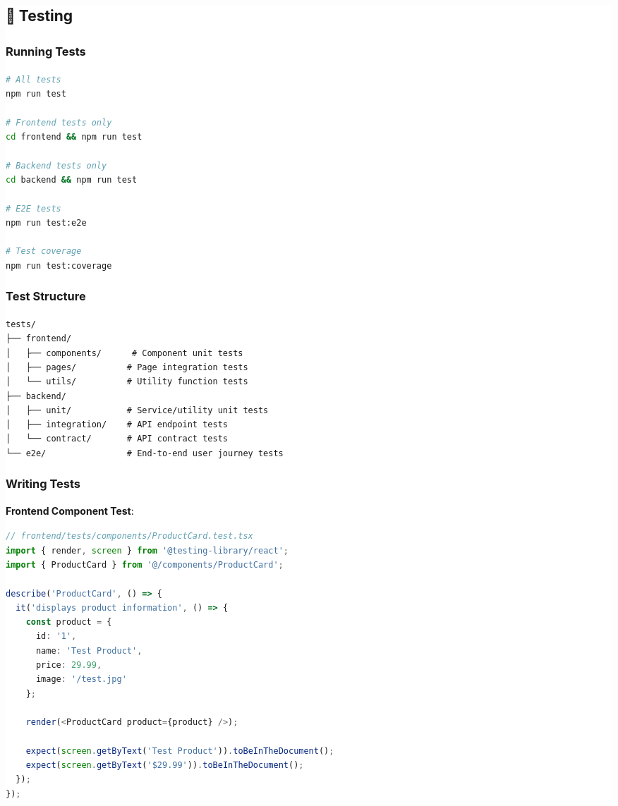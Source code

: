 
## 🧪 Testing

### Running Tests

```bash
# All tests
npm run test

# Frontend tests only
cd frontend && npm run test

# Backend tests only  
cd backend && npm run test

# E2E tests
npm run test:e2e

# Test coverage
npm run test:coverage
```

### Test Structure

```
tests/
├── frontend/
│   ├── components/      # Component unit tests
│   ├── pages/          # Page integration tests
│   └── utils/          # Utility function tests
├── backend/
│   ├── unit/           # Service/utility unit tests
│   ├── integration/    # API endpoint tests
│   └── contract/       # API contract tests
└── e2e/                # End-to-end user journey tests
```

### Writing Tests

**Frontend Component Test**:
```typescript
// frontend/tests/components/ProductCard.test.tsx
import { render, screen } from '@testing-library/react';
import { ProductCard } from '@/components/ProductCard';

describe('ProductCard', () => {
  it('displays product information', () => {
    const product = {
      id: '1',
      name: 'Test Product',
      price: 29.99,
      image: '/test.jpg'
    };
    
    render(<ProductCard product={product} />);
    
    expect(screen.getByText('Test Product')).toBeInTheDocument();
    expect(screen.getByText('$29.99')).toBeInTheDocument();
  });
});
```
